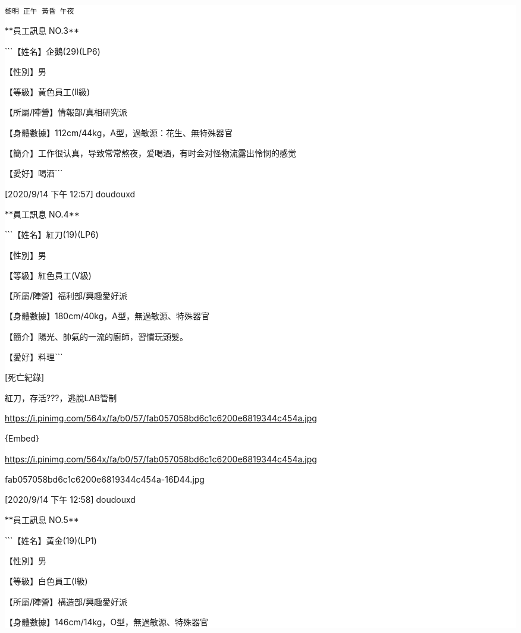 ```黎明 正午 黃昏 午夜```

\*\*員工訊息 NO.3\*\*

\```【姓名】企鵝(29)(LP6)

【性別】男

【等級】黃色員工(ll級)

【所屬/陣營】情報部/真相研究派

【身體數據】112cm/44kg，A型，過敏源：花生、無特殊器官

【簡介】工作很认真，导致常常熬夜，爱喝酒，有时会对怪物流露出怜悯的感觉

【愛好】喝酒```


[2020/9/14 下午 12:57] doudouxd

\*\*員工訊息 NO.4\*\*

\```【姓名】紅刀(19)(LP6)

【性別】男

【等級】紅色員工(V級)

【所屬/陣營】福利部/興趣愛好派

【身體數據】180cm/40kg，A型，無過敏源、特殊器官

【簡介】陽光、帥氣的一流的廚師，習慣玩頭髮。

【愛好】料理```

[死亡紀錄]

紅刀，存活???，逃脫LAB管制

https://i.pinimg.com/564x/fa/b0/57/fab057058bd6c1c6200e6819344c454a.jpg

{Embed}

https://i.pinimg.com/564x/fa/b0/57/fab057058bd6c1c6200e6819344c454a.jpg

fab057058bd6c1c6200e6819344c454a-16D44.jpg


[2020/9/14 下午 12:58] doudouxd

\*\*員工訊息 NO.5\*\*

\```【姓名】黃金(19)(LP1)

【性別】男

【等級】白色員工(l級)

【所屬/陣營】構造部/興趣愛好派

【身體數據】146cm/14kg，O型，無過敏源、特殊器官

```
